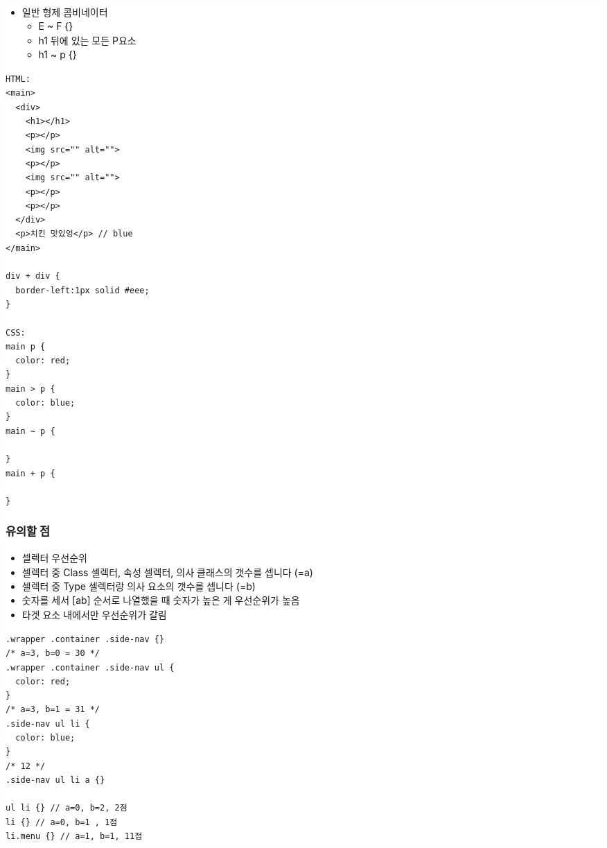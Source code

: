 * 일반 형제 콤비네이터
  * E ~ F {}
  * h1 뒤에 있는 모든 P요소
  * h1 ~ p {}
```
HTML:
<main>
  <div>
    <h1></h1>
    <p></p>
    <img src="" alt="">
    <p></p>
    <img src="" alt="">
    <p></p>
    <p></p>
  </div>
  <p>치킨 맛있엉</p> // blue
</main>

div + div {
  border-left:1px solid #eee;
}

CSS:
main p {
  color: red;
}
main > p {
  color: blue;
}
main ~ p {

}
main + p {

}
```

### 유의할 점 
* 셀렉터 우선순위
* 셀렉터 중 Class 셀렉터, 속성 셀렉터, 의사 클래스의 갯수를 셉니다 (=a)
* 셀렉터 중 Type 셀렉터랑 의사 요소의 갯수를 셉니다 (=b)
* 숫자를 세서 [ab] 순서로 나열했을 때 숫자가 높은 게 우선순위가 높음
* 타겟 요소 내에서만 우선순위가 갈림

```
.wrapper .container .side-nav {}
/* a=3, b=0 = 30 */
.wrapper .container .side-nav ul {
  color: red;
}
/* a=3, b=1 = 31 */
.side-nav ul li {
  color: blue;
}
/* 12 */
.side-nav ul li a {}

ul li {} // a=0, b=2, 2점
li {} // a=0, b=1 , 1점
li.menu {} // a=1, b=1, 11점
```
